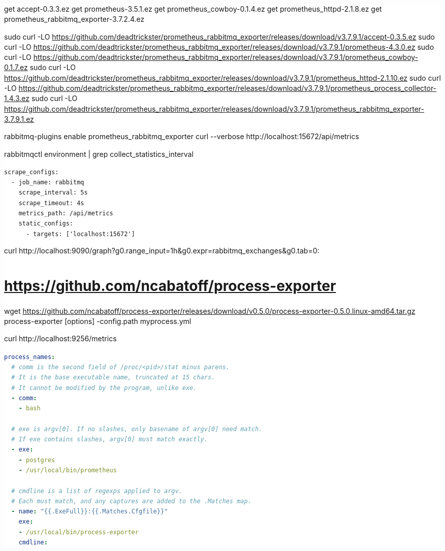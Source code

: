 get accept-0.3.3.ez
get prometheus-3.5.1.ez
get prometheus_cowboy-0.1.4.ez
get prometheus_httpd-2.1.8.ez
get prometheus_rabbitmq_exporter-3.7.2.4.ez


sudo curl -LO https://github.com/deadtrickster/prometheus_rabbitmq_exporter/releases/download/v3.7.9.1/accept-0.3.5.ez
sudo curl -LO https://github.com/deadtrickster/prometheus_rabbitmq_exporter/releases/download/v3.7.9.1/prometheus-4.3.0.ez
sudo curl -LO https://github.com/deadtrickster/prometheus_rabbitmq_exporter/releases/download/v3.7.9.1/prometheus_cowboy-0.1.7.ez
sudo curl -LO https://github.com/deadtrickster/prometheus_rabbitmq_exporter/releases/download/v3.7.9.1/prometheus_httpd-2.1.10.ez
sudo curl -LO https://github.com/deadtrickster/prometheus_rabbitmq_exporter/releases/download/v3.7.9.1/prometheus_process_collector-1.4.3.ez
sudo curl -LO https://github.com/deadtrickster/prometheus_rabbitmq_exporter/releases/download/v3.7.9.1/prometheus_rabbitmq_exporter-3.7.9.1.ez



rabbitmq-plugins enable prometheus_rabbitmq_exporter
curl --verbose http://localhost:15672/api/metrics

rabbitmqctl environment | grep collect_statistics_interval


```Prometheus config file:
scrape_configs:
  - job_name: rabbitmq
    scrape_interval: 5s
    scrape_timeout: 4s
    metrics_path: /api/metrics
    static_configs:
      - targets: ['localhost:15672']
```

curl http://localhost:9090/graph?g0.range_input=1h&g0.expr=rabbitmq_exchanges&g0.tab=0:


# https://github.com/ncabatoff/process-exporter

wget https://github.com/ncabatoff/process-exporter/releases/download/v0.5.0/process-exporter-0.5.0.linux-amd64.tar.gz
process-exporter [options] -config.path myprocess.yml

curl http://localhost:9256/metrics

```myprocess.yml
process_names:
  # comm is the second field of /proc/<pid>/stat minus parens.
  # It is the base executable name, truncated at 15 chars.
  # It cannot be modified by the program, unlike exe.
  - comm:
    - bash

  # exe is argv[0]. If no slashes, only basename of argv[0] need match.
  # If exe contains slashes, argv[0] must match exactly.
  - exe:
    - postgres
    - /usr/local/bin/prometheus

  # cmdline is a list of regexps applied to argv.
  # Each must match, and any captures are added to the .Matches map.
  - name: "{{.ExeFull}}:{{.Matches.Cfgfile}}"
    exe:
    - /usr/local/bin/process-exporter
    cmdline:
```